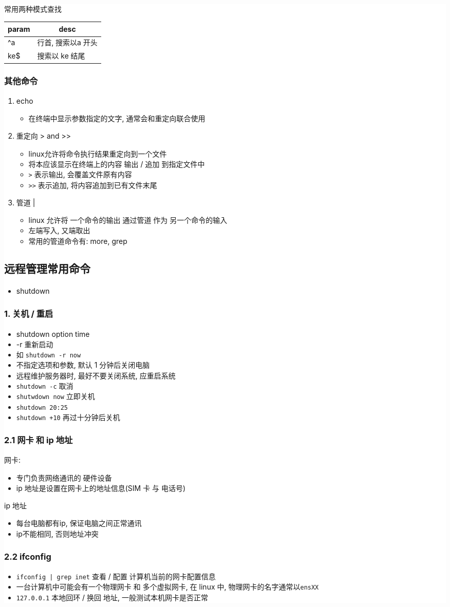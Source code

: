 常用两种模式查找

param | desc
-|-
^a | 行首, 搜索以a 开头
ke$ | 搜索以 ke 结尾

### 其他命令

1. echo
    + 在终端中显示参数指定的文字, 通常会和重定向联合使用

2. 重定向 > and >>
    + linux允许将命令执行结果重定向到一个文件
    + 将本应该显示在终端上的内容 输出 / 追加 到指定文件中
    + `>` 表示输出, 会覆盖文件原有内容
    + `>>` 表示追加, 将内容追加到已有文件末尾

3. 管道 |
    + linux 允许将 一个命令的输出 通过管道 作为 另一个命令的输入
    + 左端写入, 又端取出
    + 常用的管道命令有: more, grep


## 远程管理常用命令

- shutdown

### 1. 关机 / 重启

- shutdown option time
- -r 重新启动
- 如 `shutdown -r now`
- 不指定选项和参数, 默认 1 分钟后关闭电脑
- 远程维护服务器时, 最好不要关闭系统, 应重启系统
- `shutdown -c` 取消
- `shutwdown now` 立即关机
- `shutdown 20:25`
- `shutdown +10` 再过十分钟后关机

### 2.1 网卡 和 ip 地址

网卡:
- 专门负责网络通讯的 硬件设备
- ip 地址是设置在网卡上的地址信息(SIM 卡 与 电话号)

ip 地址
- 每台电脑都有ip, 保证电脑之间正常通讯
- ip不能相同, 否则地址冲突

### 2.2 ifconfig

- `ifconfig | grep inet` 查看 / 配置 计算机当前的网卡配置信息
- 一台计算机中可能会有一个物理网卡 和 多个虚拟网卡, 在 linux 中, 物理网卡的名字通常以`ensXX`
- `127.0.0.1` 本地回环 / 换回 地址, 一般测试本机网卡是否正常
